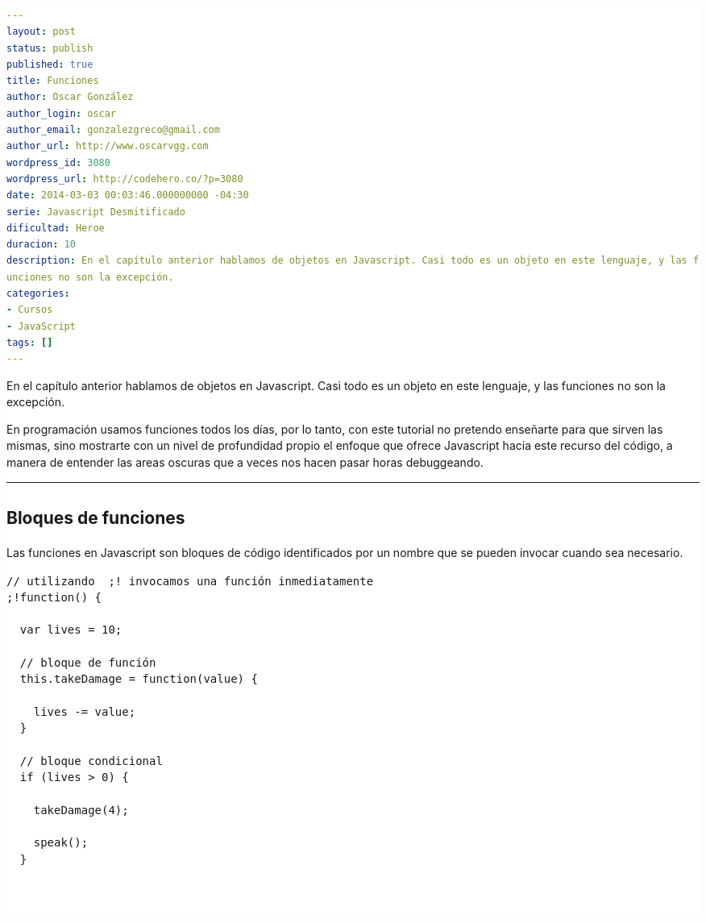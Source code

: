 ```yaml
---
layout: post
status: publish
published: true
title: Funciones
author: Oscar González
author_login: oscar
author_email: gonzalezgreco@gmail.com
author_url: http://www.oscarvgg.com
wordpress_id: 3080
wordpress_url: http://codehero.co/?p=3080
date: 2014-03-03 00:03:46.000000000 -04:30
serie: Javascript Desmitificado
dificultad: Heroe
duracion: 10
description: En el capítulo anterior hablamos de objetos en Javascript. Casi todo es un objeto en este lenguaje, y las funciones no son la excepción.
categories:
- Cursos
- JavaScript
tags: []
---
```

<p>En el capítulo anterior hablamos de objetos en Javascript. Casi todo es un objeto en este lenguaje, y las funciones no son la excepción.</p>

<p>En programación usamos funciones todos los días, por lo tanto, con este tutorial no pretendo enseñarte para que sirven las mismas, sino mostrarte con un nivel de profundidad propio el enfoque que ofrece Javascript hacia este recurso del código, a manera de entender las areas oscuras que a veces nos hacen pasar horas debuggeando.</p>

<hr />

<h2>Bloques de funciones</h2>

<p>Las funciones en Javascript son bloques de código identificados por un nombre que se pueden invocar cuando sea necesario.</p>

<pre lang="javascript">// utilizando  ;! invocamos una función inmediatamente
;!function() {

  var lives = 10;

  // bloque de función
  this.takeDamage = function(value) {

    lives -= value;
  }

  // bloque condicional
  if (lives > 0) {

    takeDamage(4);

    speak();
  }
